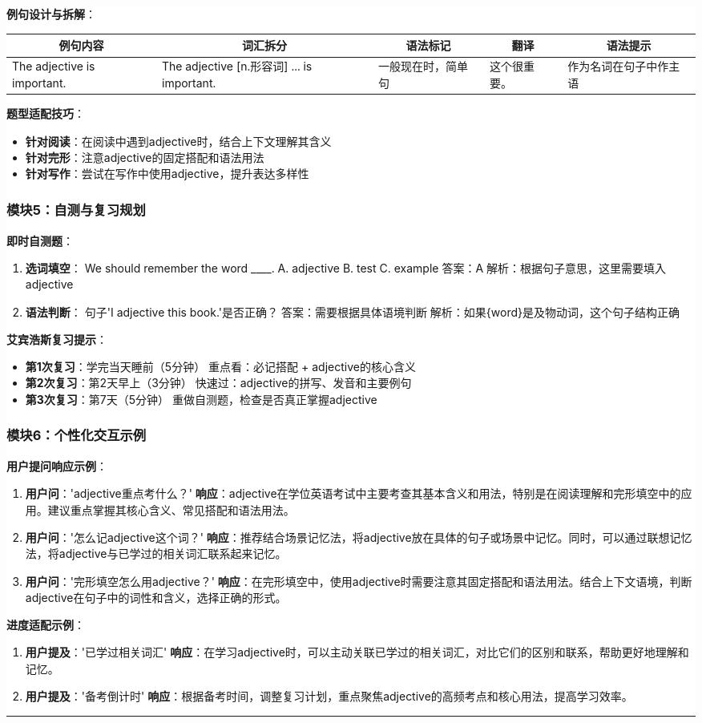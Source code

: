 **例句设计与拆解**：

| 例句内容 | 词汇拆分 | 语法标记 | 翻译 | 语法提示 |
|---------|---------|---------|------|---------|
| The adjective is important. | The adjective [n.形容词] ... is important. | 一般现在时，简单句 | 这个很重要。 | 作为名词在句子中作主语 |

**题型适配技巧**：
- **针对阅读**：在阅读中遇到adjective时，结合上下文理解其含义
- **针对完形**：注意adjective的固定搭配和语法用法
- **针对写作**：尝试在写作中使用adjective，提升表达多样性

### 模块5：自测与复习规划

**即时自测题**：

1. **选词填空**：
   We should remember the word ____.
   A. adjective  B. test  C. example
   答案：A
   解析：根据句子意思，这里需要填入adjective

2. **语法判断**：
   句子'I adjective this book.'是否正确？
   答案：需要根据具体语境判断
   解析：如果{word}是及物动词，这个句子结构正确

**艾宾浩斯复习提示**：
- **第1次复习**：学完当天睡前（5分钟）
  重点看：必记搭配 + adjective的核心含义
- **第2次复习**：第2天早上（3分钟）
  快速过：adjective的拼写、发音和主要例句
- **第3次复习**：第7天（5分钟）
  重做自测题，检查是否真正掌握adjective

### 模块6：个性化交互示例

**用户提问响应示例**：

1. **用户问**：'adjective重点考什么？'
   **响应**：adjective在学位英语考试中主要考查其基本含义和用法，特别是在阅读理解和完形填空中的应用。建议重点掌握其核心含义、常见搭配和语法用法。

2. **用户问**：'怎么记adjective这个词？'
   **响应**：推荐结合场景记忆法，将adjective放在具体的句子或场景中记忆。同时，可以通过联想记忆法，将adjective与已学过的相关词汇联系起来记忆。

3. **用户问**：'完形填空怎么用adjective？'
   **响应**：在完形填空中，使用adjective时需要注意其固定搭配和语法用法。结合上下文语境，判断adjective在句子中的词性和含义，选择正确的形式。

**进度适配示例**：

1. **用户提及**：'已学过相关词汇'
   **响应**：在学习adjective时，可以主动关联已学过的相关词汇，对比它们的区别和联系，帮助更好地理解和记忆。

2. **用户提及**：'备考倒计时'
   **响应**：根据备考时间，调整复习计划，重点聚焦adjective的高频考点和核心用法，提高学习效率。


---
